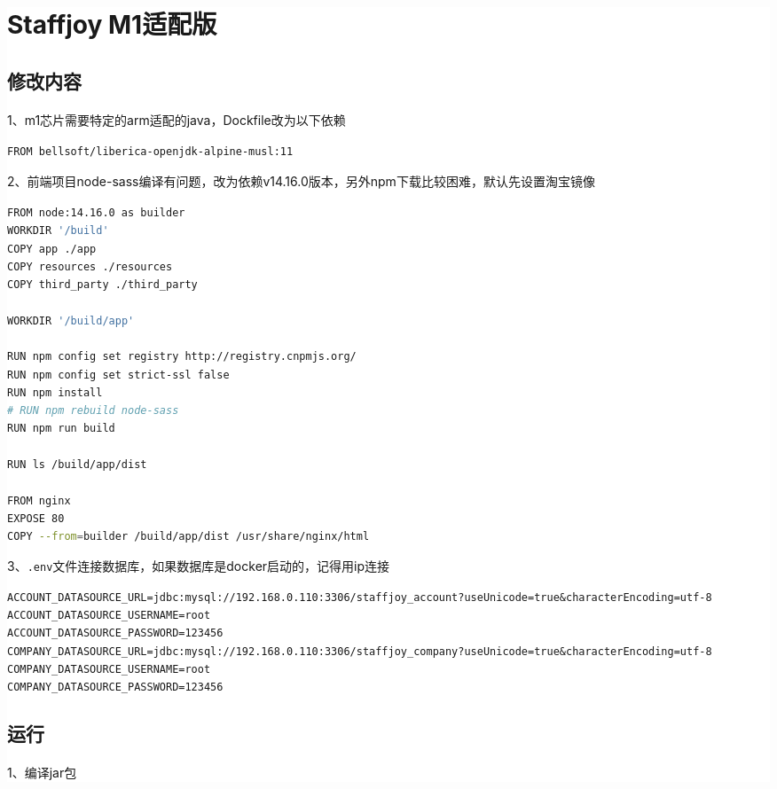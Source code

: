 # Staffjoy M1适配版

## 修改内容

1、m1芯片需要特定的arm适配的java，Dockfile改为以下依赖

```bash
FROM bellsoft/liberica-openjdk-alpine-musl:11
```

2、前端项目node-sass编译有问题，改为依赖v14.16.0版本，另外npm下载比较困难，默认先设置淘宝镜像

```bash
FROM node:14.16.0 as builder
WORKDIR '/build'
COPY app ./app
COPY resources ./resources
COPY third_party ./third_party

WORKDIR '/build/app'

RUN npm config set registry http://registry.cnpmjs.org/
RUN npm config set strict-ssl false
RUN npm install
# RUN npm rebuild node-sass
RUN npm run build

RUN ls /build/app/dist

FROM nginx
EXPOSE 80
COPY --from=builder /build/app/dist /usr/share/nginx/html

```

3、`.env`文件连接数据库，如果数据库是docker启动的，记得用ip连接

```
ACCOUNT_DATASOURCE_URL=jdbc:mysql://192.168.0.110:3306/staffjoy_account?useUnicode=true&characterEncoding=utf-8
ACCOUNT_DATASOURCE_USERNAME=root
ACCOUNT_DATASOURCE_PASSWORD=123456
COMPANY_DATASOURCE_URL=jdbc:mysql://192.168.0.110:3306/staffjoy_company?useUnicode=true&characterEncoding=utf-8
COMPANY_DATASOURCE_USERNAME=root
COMPANY_DATASOURCE_PASSWORD=123456
```



## 运行

1、编译jar包
